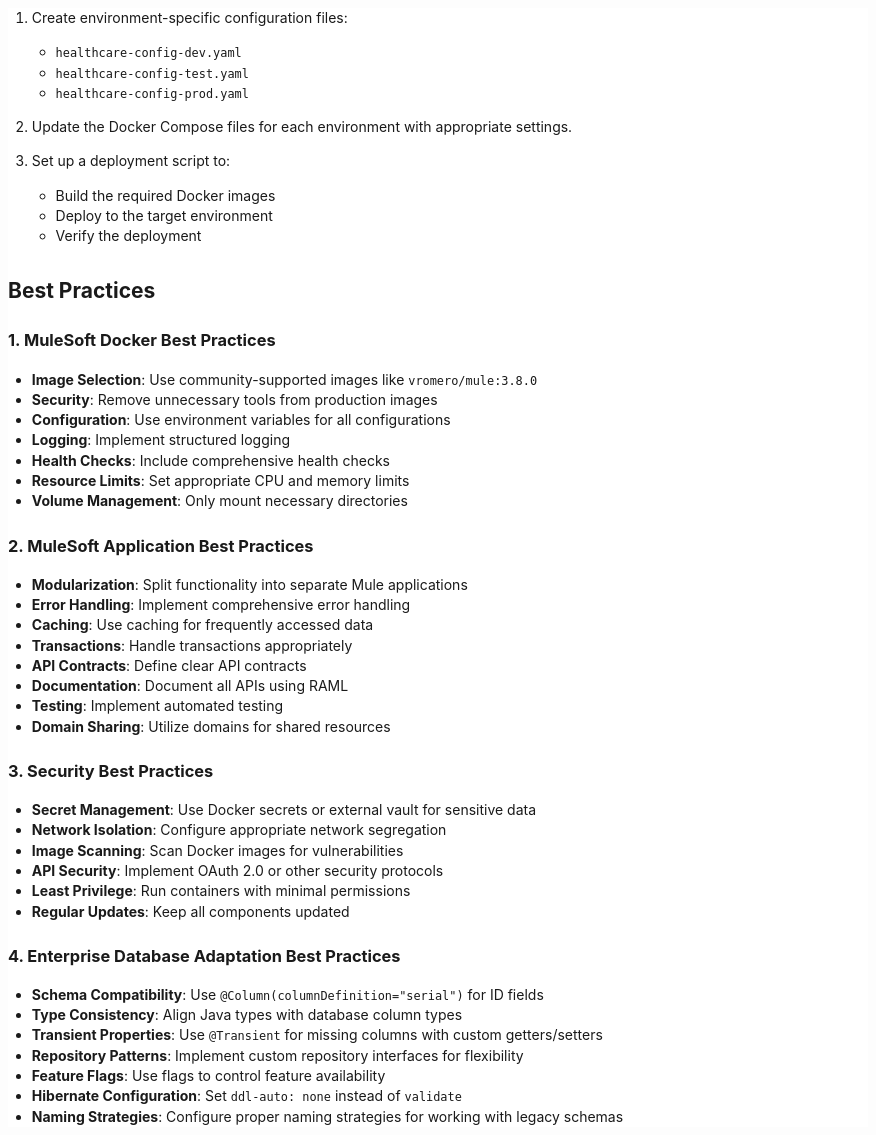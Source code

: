 1. Create environment-specific configuration files:
   - `healthcare-config-dev.yaml`
   - `healthcare-config-test.yaml`
   - `healthcare-config-prod.yaml`

2. Update the Docker Compose files for each environment with appropriate settings.

3. Set up a deployment script to:
   - Build the required Docker images
   - Deploy to the target environment
   - Verify the deployment

## Best Practices

### 1. MuleSoft Docker Best Practices

- **Image Selection**: Use community-supported images like `vromero/mule:3.8.0`
- **Security**: Remove unnecessary tools from production images
- **Configuration**: Use environment variables for all configurations
- **Logging**: Implement structured logging
- **Health Checks**: Include comprehensive health checks
- **Resource Limits**: Set appropriate CPU and memory limits
- **Volume Management**: Only mount necessary directories

### 2. MuleSoft Application Best Practices

- **Modularization**: Split functionality into separate Mule applications
- **Error Handling**: Implement comprehensive error handling
- **Caching**: Use caching for frequently accessed data
- **Transactions**: Handle transactions appropriately
- **API Contracts**: Define clear API contracts
- **Documentation**: Document all APIs using RAML
- **Testing**: Implement automated testing
- **Domain Sharing**: Utilize domains for shared resources

### 3. Security Best Practices

- **Secret Management**: Use Docker secrets or external vault for sensitive data
- **Network Isolation**: Configure appropriate network segregation
- **Image Scanning**: Scan Docker images for vulnerabilities
- **API Security**: Implement OAuth 2.0 or other security protocols
- **Least Privilege**: Run containers with minimal permissions
- **Regular Updates**: Keep all components updated

### 4. Enterprise Database Adaptation Best Practices

- **Schema Compatibility**: Use `@Column(columnDefinition="serial")` for ID fields
- **Type Consistency**: Align Java types with database column types
- **Transient Properties**: Use `@Transient` for missing columns with custom getters/setters
- **Repository Patterns**: Implement custom repository interfaces for flexibility
- **Feature Flags**: Use flags to control feature availability
- **Hibernate Configuration**: Set `ddl-auto: none` instead of `validate`
- **Naming Strategies**: Configure proper naming strategies for working with legacy schemas
